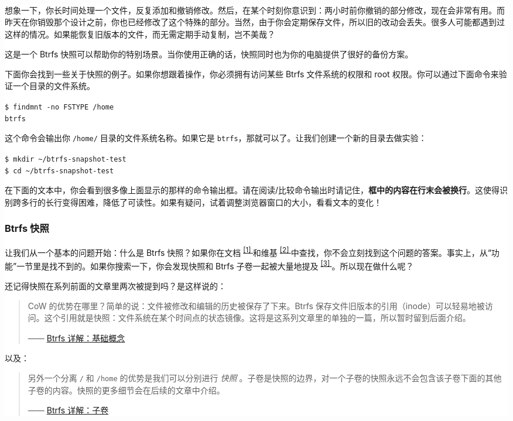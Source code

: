 
想象一下，你长时间处理一个文件，反复添加和撤销修改。然后，在某个时刻你意识到：两小时前你撤销的部分修改，现在会非常有用。而昨天在你销毁那个设计之前，你也已经修改了这个特殊的部分。当然，由于你会定期保存文件，所以旧的改动会丢失。很多人可能都遇到过这样的情况。如果能恢复旧版本的文件，而无需定期手动复制，岂不美哉？


这是一个 Btrfs 快照可以帮助你的特别场景。当你使用正确的话，快照同时也为你的电脑提供了很好的备份方案。


下面你会找到一些关于快照的例子。如果你想跟着操作，你必须拥有访问某些 Btrfs 文件系统的权限和 root 权限。你可以通过下面命令来验证一个目录的文件系统。



```
$ findmnt -no FSTYPE /home
btrfs

```

这个命令会输出你 `/home/` 目录的文件系统名称。如果它是 `btrfs`，那就可以了。让我们创建一个新的目录去做实验：



```
$ mkdir ~/btrfs-snapshot-test
$ cd ~/btrfs-snapshot-test

```

在下面的文本中，你会看到很多像上面显示的那样的命令输出框。请在阅读/比较命令输出时请记住，**框中的内容在行末会被换行**。这使得识别跨多行的长行变得困难，降低了可读性。如果有疑问，试着调整浏览器窗口的大小，看看文本的变化！


### Btrfs 快照


让我们从一个基本的问题开始：什么是 Btrfs 快照？如果你在文档 <sup class="footnote-ref"> <a href="#fn1" id="fnref1">  [1] </a></sup> 和维基 <sup class="footnote-ref"> <a href="#fn2" id="fnref2">  [2] </a></sup> 中查找，你不会立刻找到这个问题的答案。事实上，从“功能”一节里是找不到的。如果你搜索一下，你会发现快照和 Btrfs 子卷一起被大量地提及 <sup class="footnote-ref"> <a href="#fn3" id="fnref3">  [3] </a></sup>。所以现在做什么呢？


还记得快照在系列前面的文章里两次被提到吗？是这样说的：



> 
> CoW 的优势在哪里？简单的说：文件被修改和编辑的历史被保存了下来。Btrfs 保存文件旧版本的引用（inode）可以轻易地被访问。这个引用就是快照：文件系统在某个时间点的状态镜像。这将是这系列文章里的单独的一篇，所以暂时留到后面介绍。
> 
> 
> —— [Btrfs 详解：基础概念](/article-16189-1.html)
> 
> 
> 


以及：



> 
> 另外一个分离 `/` 和 `/home` 的优势是我们可以分别进行 *快照* 。子卷是快照的边界，对一个子卷的快照永远不会包含该子卷下面的其他子卷的内容。快照的更多细节会在后续的文章中介绍。
> 
> 
> —— [Btrfs 详解：子卷](/article-16250-1.html)
> 
> 
> 
